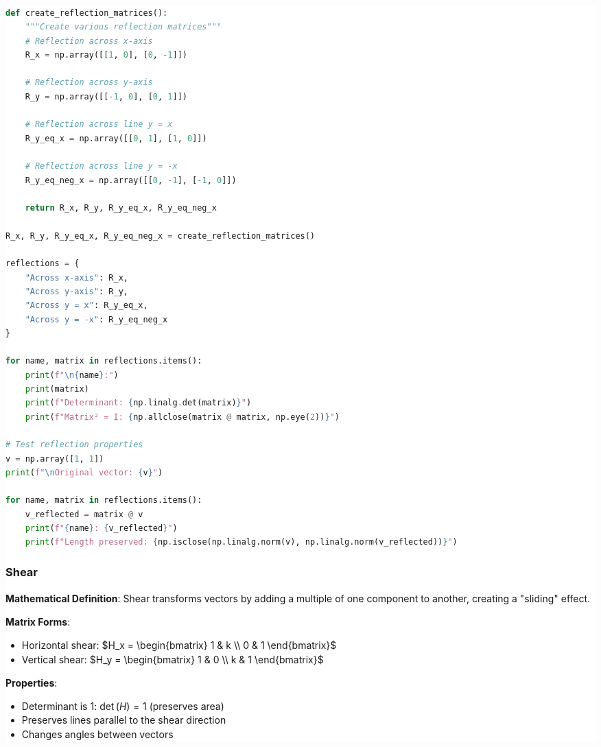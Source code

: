 ```python
def create_reflection_matrices():
    """Create various reflection matrices"""
    # Reflection across x-axis
    R_x = np.array([[1, 0], [0, -1]])
    
    # Reflection across y-axis
    R_y = np.array([[-1, 0], [0, 1]])
    
    # Reflection across line y = x
    R_y_eq_x = np.array([[0, 1], [1, 0]])
    
    # Reflection across line y = -x
    R_y_eq_neg_x = np.array([[0, -1], [-1, 0]])
    
    return R_x, R_y, R_y_eq_x, R_y_eq_neg_x

R_x, R_y, R_y_eq_x, R_y_eq_neg_x = create_reflection_matrices()

reflections = {
    "Across x-axis": R_x,
    "Across y-axis": R_y,
    "Across y = x": R_y_eq_x,
    "Across y = -x": R_y_eq_neg_x
}

for name, matrix in reflections.items():
    print(f"\n{name}:")
    print(matrix)
    print(f"Determinant: {np.linalg.det(matrix)}")
    print(f"Matrix² = I: {np.allclose(matrix @ matrix, np.eye(2))}")

# Test reflection properties
v = np.array([1, 1])
print(f"\nOriginal vector: {v}")

for name, matrix in reflections.items():
    v_reflected = matrix @ v
    print(f"{name}: {v_reflected}")
    print(f"Length preserved: {np.isclose(np.linalg.norm(v), np.linalg.norm(v_reflected))}")
```

### Shear

**Mathematical Definition**: Shear transforms vectors by adding a multiple of one component to another, creating a "sliding" effect.

**Matrix Forms**:
- Horizontal shear: $H_x = \begin{bmatrix} 1 & k \\ 0 & 1 \end{bmatrix}$
- Vertical shear: $H_y = \begin{bmatrix} 1 & 0 \\ k & 1 \end{bmatrix}$

**Properties**:
- Determinant is 1: $\det(H) = 1$ (preserves area)
- Preserves lines parallel to the shear direction
- Changes angles between vectors
